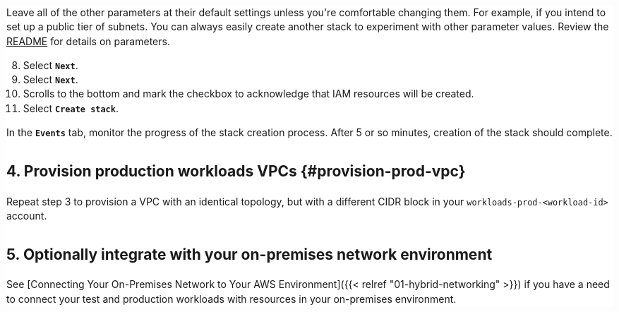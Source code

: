 Leave all of the other parameters at their default settings unless you're comfortable changing them.  For example, if you intend to set up a public tier of subnets. You can always easily create another stack to experiment with other parameter values. Review the [README](https://github.com/aws-samples/vpc-multi-tier/blob/master/README.md) for details on parameters.

8. Select **`Next`**.
9. Select **`Next`**.
10. Scrolls to the bottom and mark the checkbox to acknowledge that IAM resources will be created.
11. Select **`Create stack`**.

In the **`Events`** tab, monitor the progress of the stack creation process. After 5 or so minutes, creation of the stack should complete.

## 4. Provision production workloads VPCs {#provision-prod-vpc}

Repeat step 3 to provision a VPC with an identical topology, but with a different CIDR block in your `workloads-prod-<workload-id>` account.

## 5. Optionally integrate with your on-premises network environment

See [Connecting Your On-Premises Network to Your AWS Environment]({{< relref "01-hybrid-networking" >}}) if you have a need to connect your test and production workloads with resources in your on-premises environment.